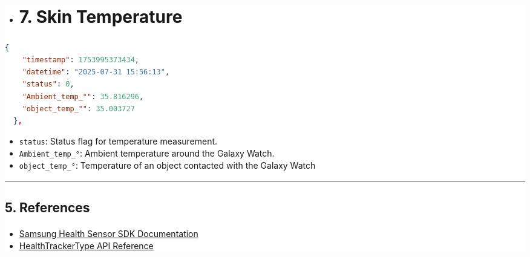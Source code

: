 - # 7. Skin Temperature 

```json
{
    "timestamp": 1753995373434,
    "datetime": "2025-07-31 15:56:13",
    "status": 0,
    "Ambient_temp_°": 35.816296,
    "object_temp_°": 35.003727
  },
```

- `status`: Status flag for temperature measurement.
- `Ambient_temp_°`: Ambient temperature around the Galaxy Watch.
- `object_temp_°`: Temperature of an object contacted with the Galaxy Watch


---


##  5. References

- [Samsung Health Sensor SDK Documentation](https://developer.samsung.com/health/sensor/overview.html)
- [HealthTrackerType API Reference](https://developer.samsung.com/health/sensor/api-reference/overview-summary.html)
